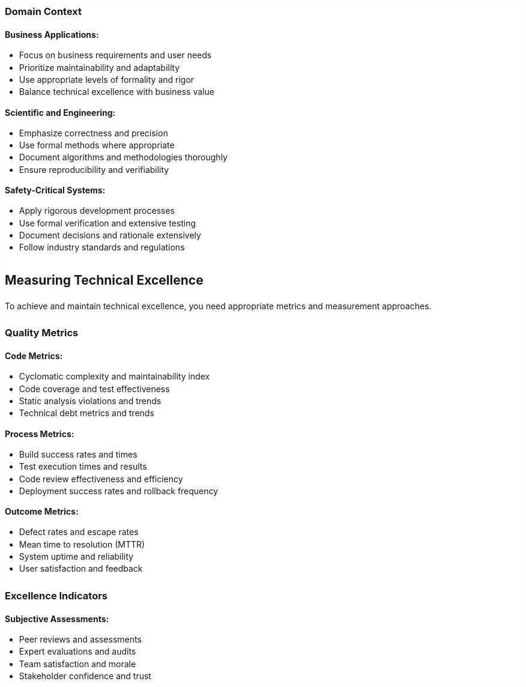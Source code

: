 ### Domain Context

**Business Applications:**
- Focus on business requirements and user needs
- Prioritize maintainability and adaptability
- Use appropriate levels of formality and rigor
- Balance technical excellence with business value

**Scientific and Engineering:**
- Emphasize correctness and precision
- Use formal methods where appropriate
- Document algorithms and methodologies thoroughly
- Ensure reproducibility and verifiability

**Safety-Critical Systems:**
- Apply rigorous development processes
- Use formal verification and extensive testing
- Document decisions and rationale extensively
- Follow industry standards and regulations

## Measuring Technical Excellence

To achieve and maintain technical excellence, you need appropriate metrics and measurement approaches.

### Quality Metrics

**Code Metrics:**
- Cyclomatic complexity and maintainability index
- Code coverage and test effectiveness
- Static analysis violations and trends
- Technical debt metrics and trends

**Process Metrics:**
- Build success rates and times
- Test execution times and results
- Code review effectiveness and efficiency
- Deployment success rates and rollback frequency

**Outcome Metrics:**
- Defect rates and escape rates
- Mean time to resolution (MTTR)
- System uptime and reliability
- User satisfaction and feedback

### Excellence Indicators

**Subjective Assessments:**
- Peer reviews and assessments
- Expert evaluations and audits
- Team satisfaction and morale
- Stakeholder confidence and trust

